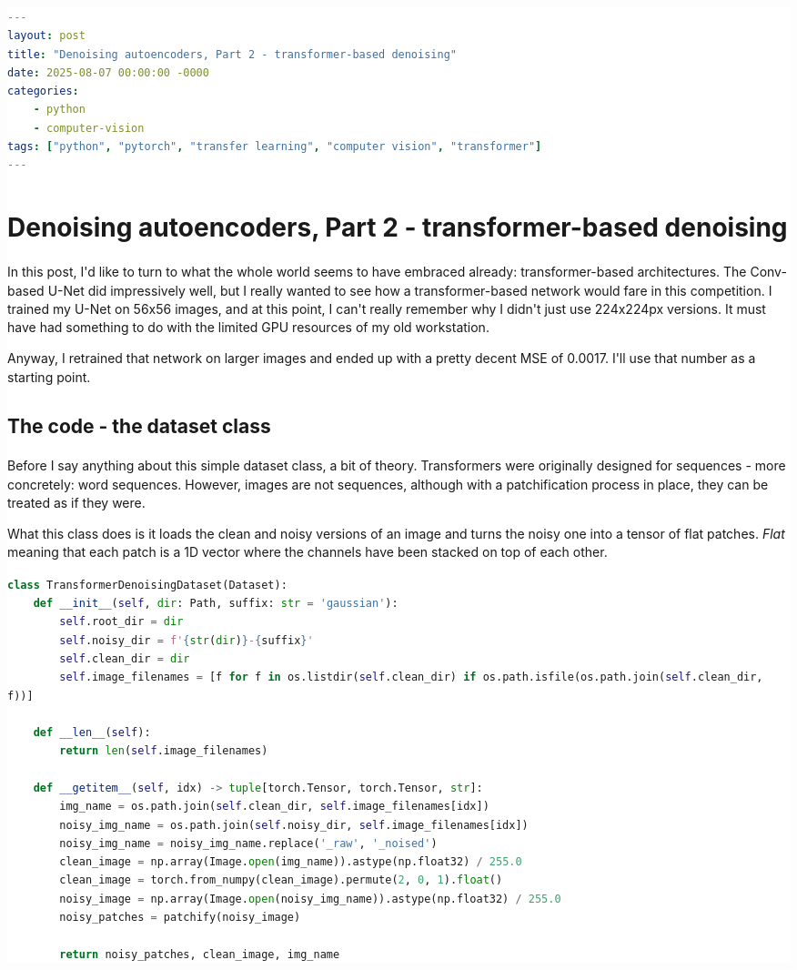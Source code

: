 ```yaml
---
layout: post
title: "Denoising autoencoders, Part 2 - transformer-based denoising"
date: 2025-08-07 00:00:00 -0000
categories:
    - python
    - computer-vision
tags: ["python", "pytorch", "transfer learning", "computer vision", "transformer"]
---
```


# Denoising autoencoders, Part 2 - transformer-based denoising

In this post, I'd like to turn to what the whole world seems to have embraced already: transformer-based architectures. The Conv-based U-Net did impressively well, but I really wanted to see how a transformer-based network would fare in this competition. I trained my U-Net on 56x56 images, and at this point, I can't really remember why I didn't just use 224x224px versions. It must have had something to do with the limited GPU resources of my old workstation.

Anyway, I retrained that network on larger images and ended up with a pretty decent MSE of 0.0017. I'll use that number as a starting point.

## The code - the dataset class

Before I say anything about this simple dataset class, a bit of theory. Transformers were originally designed for sequences - more concretely: word sequences. However, images are not sequences, although with a patchification process in place, they can be treated as if they were.

What this class does is it loads the clean and noisy versions of an image and turns the noisy one into a tensor of flat patches. <i>Flat</i> meaning that each patch is a 1D vector where the channels have been stacked on top of each other.

```python
class TransformerDenoisingDataset(Dataset):
    def __init__(self, dir: Path, suffix: str = 'gaussian'):
        self.root_dir = dir
        self.noisy_dir = f'{str(dir)}-{suffix}'
        self.clean_dir = dir
        self.image_filenames = [f for f in os.listdir(self.clean_dir) if os.path.isfile(os.path.join(self.clean_dir, f))]

    def __len__(self):
        return len(self.image_filenames)

    def __getitem__(self, idx) -> tuple[torch.Tensor, torch.Tensor, str]:
        img_name = os.path.join(self.clean_dir, self.image_filenames[idx])
        noisy_img_name = os.path.join(self.noisy_dir, self.image_filenames[idx])
        noisy_img_name = noisy_img_name.replace('_raw', '_noised')
        clean_image = np.array(Image.open(img_name)).astype(np.float32) / 255.0
        clean_image = torch.from_numpy(clean_image).permute(2, 0, 1).float()
        noisy_image = np.array(Image.open(noisy_img_name)).astype(np.float32) / 255.0
        noisy_patches = patchify(noisy_image)

        return noisy_patches, clean_image, img_name
```
